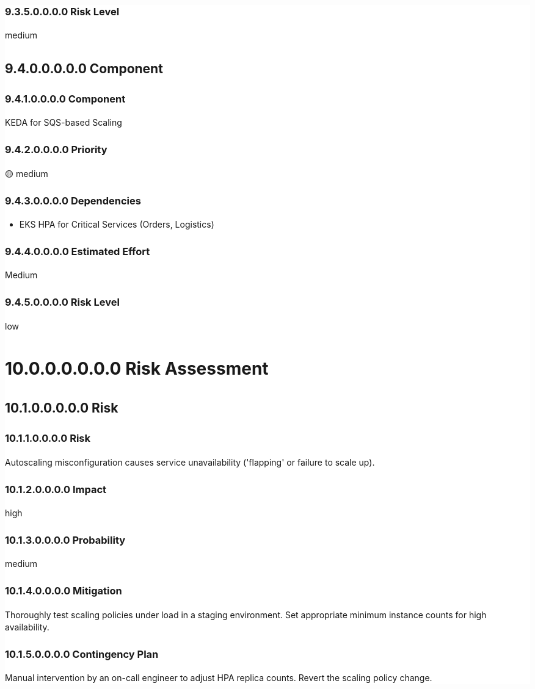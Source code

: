 ### 9.3.5.0.0.0.0 Risk Level

medium

## 9.4.0.0.0.0.0 Component

### 9.4.1.0.0.0.0 Component

KEDA for SQS-based Scaling

### 9.4.2.0.0.0.0 Priority

🟡 medium

### 9.4.3.0.0.0.0 Dependencies

- EKS HPA for Critical Services (Orders, Logistics)

### 9.4.4.0.0.0.0 Estimated Effort

Medium

### 9.4.5.0.0.0.0 Risk Level

low

# 10.0.0.0.0.0.0 Risk Assessment

## 10.1.0.0.0.0.0 Risk

### 10.1.1.0.0.0.0 Risk

Autoscaling misconfiguration causes service unavailability ('flapping' or failure to scale up).

### 10.1.2.0.0.0.0 Impact

high

### 10.1.3.0.0.0.0 Probability

medium

### 10.1.4.0.0.0.0 Mitigation

Thoroughly test scaling policies under load in a staging environment. Set appropriate minimum instance counts for high availability.

### 10.1.5.0.0.0.0 Contingency Plan

Manual intervention by an on-call engineer to adjust HPA replica counts. Revert the scaling policy change.
